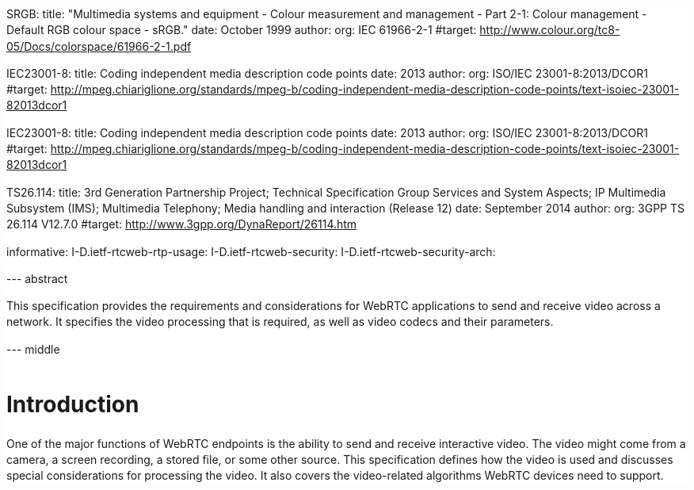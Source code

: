   SRGB:
    title: "Multimedia systems and equipment - Colour measurement and management - Part 2-1: Colour management - Default RGB colour space - sRGB."
    date: October 1999
    author:
      org: IEC 61966-2-1
    #target: http://www.colour.org/tc8-05/Docs/colorspace/61966-2-1.pdf

  IEC23001-8:
    title: Coding independent media description code points
    date: 2013
    author:
      org: ISO/IEC 23001-8:2013/DCOR1
    #target: http://mpeg.chiariglione.org/standards/mpeg-b/coding-independent-media-description-code-points/text-isoiec-23001-82013dcor1

  IEC23001-8:
    title: Coding independent media description code points
    date: 2013
    author:
      org: ISO/IEC 23001-8:2013/DCOR1
    #target: http://mpeg.chiariglione.org/standards/mpeg-b/coding-independent-media-description-code-points/text-isoiec-23001-82013dcor1

  TS26.114:
    title: 3rd Generation Partnership Project; Technical Specification Group Services and System Aspects; IP Multimedia Subsystem (IMS); Multimedia Telephony; Media handling and interaction (Release 12)
    date: September 2014
    author:
      org: 3GPP TS 26.114 V12.7.0
    #target: http://www.3gpp.org/DynaReport/26114.htm

informative:
  I-D.ietf-rtcweb-rtp-usage:
  I-D.ietf-rtcweb-security:
  I-D.ietf-rtcweb-security-arch:


--- abstract

This specification provides the requirements and considerations for WebRTC
applications to send and receive video across a network. It specifies the
video processing that is required, as well as video codecs and their parameters.

--- middle



Introduction
============

One of the major functions of WebRTC endpoints is the ability to send and
receive interactive video. The video might come from a camera, a screen
recording, a stored file, or some other source. This specification defines how
the video is used and discusses special considerations for processing the video.
It also covers the video-related algorithms WebRTC devices need to support.
